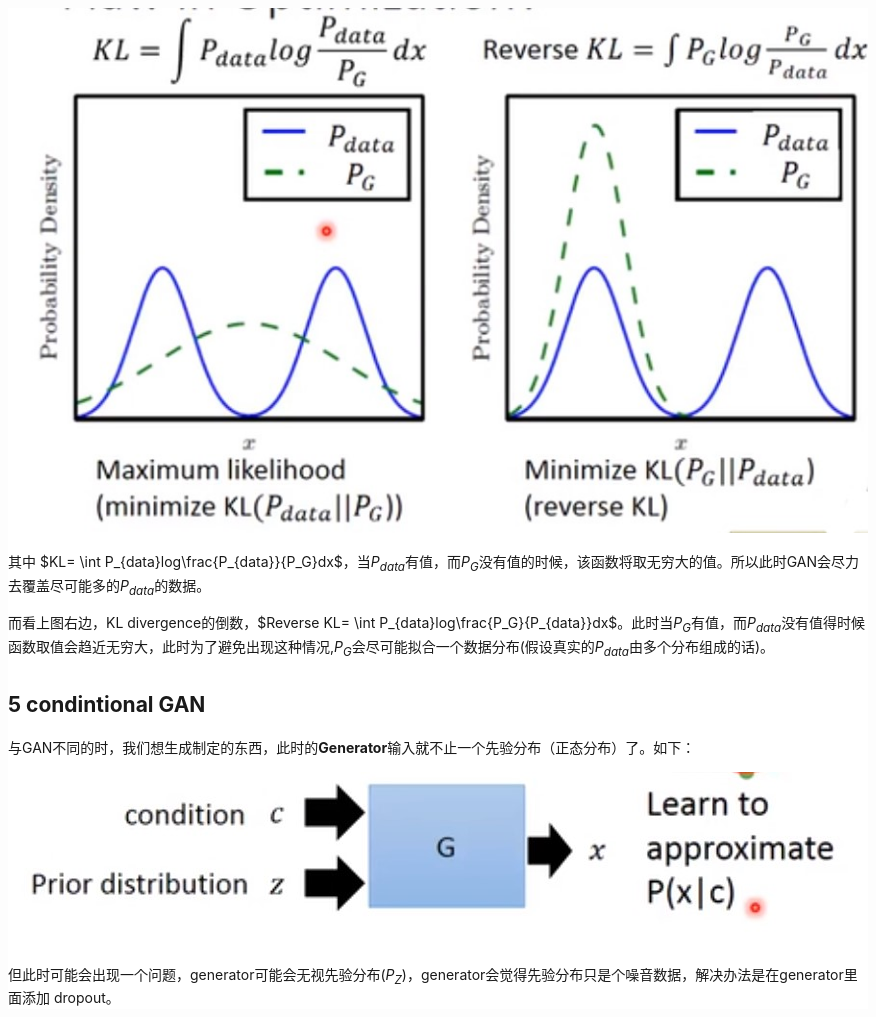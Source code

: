 ![](/images/blog/gan27.jpg)

其中 $KL= \int P_{data}log\frac{P_{data}}{P_G}dx$，当$P_{data}$有值，而$P_G$没有值的时候，该函数将取无穷大的值。所以此时GAN会尽力去覆盖尽可能多的$P_{data}$的数据。

而看上图右边，KL divergence的倒数，$Reverse KL= \int P_{data}log\frac{P_G}{P_{data}}dx$。此时当$P_G$有值，而$P_{data}$没有值得时候函数取值会趋近无穷大，此时为了避免出现这种情况,$P_G$会尽可能拟合一个数据分布(假设真实的$P_{data}$由多个分布组成的话)。


## 5 condintional GAN

与GAN不同的时，我们想生成制定的东西，此时的**Generator**输入就不止一个先验分布（正态分布）了。如下：


![](/images/blog/gan28.jpg)

但此时可能会出现一个问题，generator可能会无视先验分布($P_Z$)，generator会觉得先验分布只是个噪音数据，解决办法是在generator里面添加 dropout。
